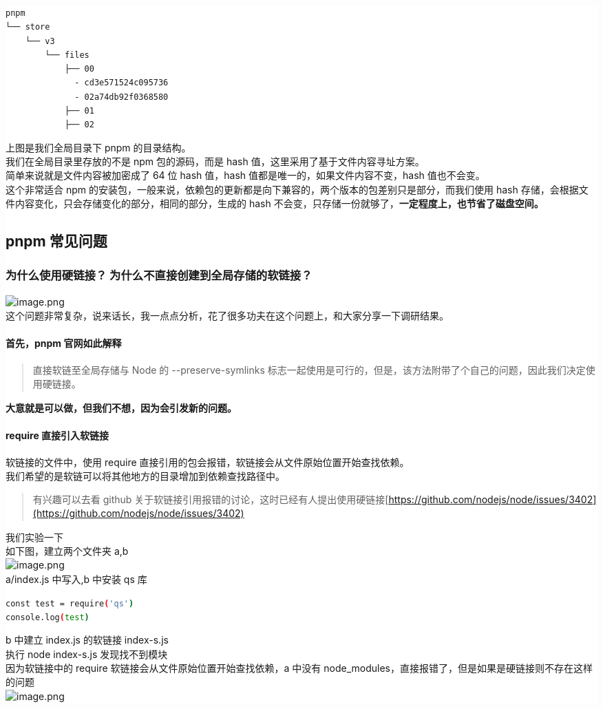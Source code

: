 ```bash
pnpm
└── store
    └── v3
        └── files
            ├── 00
              - cd3e571524c095736
              - 02a74db92f0368580
            ├── 01
            ├── 02
```

上图是我们全局目录下 pnpm 的目录结构。  
我们在全局目录里存放的不是 npm 包的源码，而是 hash 值，这里采用了基于文件内容寻址方案。  
简单来说就是文件内容被加密成了 64 位 hash 值，hash 值都是唯一的，如果文件内容不变，hash 值也不会变。  
这个非常适合 npm 的安装包，一般来说，依赖包的更新都是向下兼容的，两个版本的包差别只是部分，而我们使用 hash 存储，会根据文件内容变化，只会存储变化的部分，相同的部分，生成的 hash 不会变，只存储一份就够了，**一定程度上，也节省了磁盘空间。**

## pnpm 常见问题

### 为什么使用硬链接？ 为什么不直接创建到全局存储的软链接？

![image.png](https://cdn.nlark.com/yuque/0/2023/png/1572912/1692068612565-c1a78075-fad1-4869-a548-d205ed72e88f.png#averageHue=%23e4e4e4&clientId=uac2a5ad3-edb6-4&from=paste&height=1242&id=u819653ef&originHeight=2556&originWidth=1179&originalType=binary&ratio=2&rotation=0&showTitle=false&size=451715&status=done&style=none&taskId=uec2675e5-eca6-4bc1-bed7-8fd1f0e1b6a&title=&width=573)  
这个问题非常复杂，说来话长，我一点点分析，花了很多功夫在这个问题上，和大家分享一下调研结果。

#### 首先，pnpm 官网如此解释

> 直接软链至全局存储与 Node 的 --preserve-symlinks 标志一起使用是可行的，但是，该方法附带了个自己的问题，因此我们决定使用硬链接。

**大意就是可以做，但我们不想，因为会引发新的问题。**

#### require 直接引入软链接

软链接的文件中，使用 require 直接引用的包会报错，软链接会从文件原始位置开始查找依赖。  
我们希望的是软链可以将其他地方的目录增加到依赖查找路径中。

> 有兴趣可以去看 github 关于软链接引用报错的讨论，这时已经有人提出使用硬链接[https://github.com/nodejs/node/issues/3402](https://github.com/nodejs/node/issues/3402)

我们实验一下  
如下图，建立两个文件夹 a,b  
![image.png](https://cdn.nlark.com/yuque/0/2022/png/1572912/1660799092118-405a8ce4-0ede-4f31-be8f-ab177b4ea517.png#averageHue=%23373e42&clientId=u86f5a14a-0ca4-4&from=paste&height=161&id=u9e03da40&originHeight=161&originWidth=508&originalType=binary&ratio=1&rotation=0&showTitle=false&size=31714&status=done&style=none&taskId=u14a0ffce-d300-4cfe-97a7-aac508cd15e&title=&width=508)  
a/index.js 中写入,b 中安装 qs 库

```bash
const test = require('qs')
console.log(test)
```

b 中建立 index.js 的软链接 index-s.js  
执行 node index-s.js 发现找不到模块  
因为软链接中的 require 软链接会从文件原始位置开始查找依赖，a 中没有 node_modules，直接报错了，但是如果是硬链接则不存在这样的问题  
![image.png](https://cdn.nlark.com/yuque/0/2022/png/1572912/1660799369817-15839c78-260f-4308-a4a2-adbf383a06a6.png#averageHue=%23080808&clientId=u86f5a14a-0ca4-4&from=paste&height=412&id=ue94a83ce&originHeight=412&originWidth=1296&originalType=binary&ratio=1&rotation=0&showTitle=false&size=94564&status=done&style=none&taskId=u727817b2-0e43-4546-a723-95f75cf0d29&title=&width=1296)
